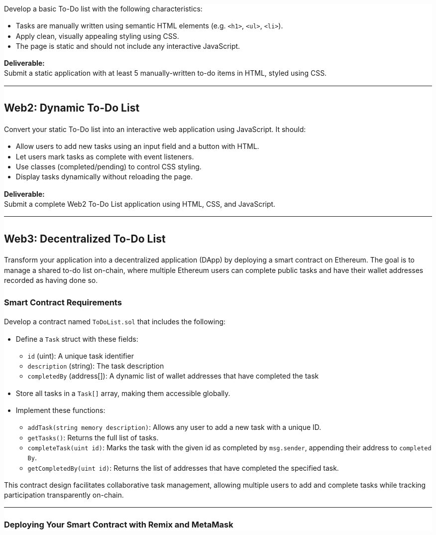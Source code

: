 Develop a basic To-Do list with the following characteristics:

- Tasks are manually written using semantic HTML elements (e.g. `<h1>`, `<ul>`, `<li>`).
- Apply clean, visually appealing styling using CSS.
- The page is static and should not include any interactive JavaScript.

**Deliverable:**  
Submit a static application with at least 5 manually-written to-do items in HTML, styled using CSS.

---

## Web2: Dynamic To-Do List

Convert your static To-Do list into an interactive web application using JavaScript. It should:

- Allow users to add new tasks using an input field and a button with HTML.
- Let users mark tasks as complete with event listeners.
- Use classes (completed/pending) to control CSS styling.
- Display tasks dynamically without reloading the page.

**Deliverable:**  
Submit a complete Web2 To-Do List application using HTML, CSS, and JavaScript.

---

## Web3: Decentralized To-Do List

Transform your application into a decentralized application (DApp) by deploying a smart contract on Ethereum. The goal is to manage a shared to-do list on-chain, where multiple Ethereum users can complete public tasks and have their wallet addresses recorded as having done so.

### Smart Contract Requirements

Develop a contract named `ToDoList.sol` that includes the following:

- Define a `Task` struct with these fields:
  - `id` (uint): A unique task identifier
  - `description` (string): The task description
  - `completedBy` (address[]): A dynamic list of wallet addresses that have completed the task

- Store all tasks in a `Task[]` array, making them accessible globally.

- Implement these functions:
  - `addTask(string memory description)`: Allows any user to add a new task with a unique ID.
  - `getTasks()`: Returns the full list of tasks.
  - `completeTask(uint id)`: Marks the task with the given id as completed by `msg.sender`, appending their address to `completedBy`.
  - `getCompletedBy(uint id)`: Returns the list of addresses that have completed the specified task.

This contract design facilitates collaborative task management, allowing multiple users to add and complete tasks while tracking participation transparently on-chain.

---

### Deploying Your Smart Contract with Remix and MetaMask
